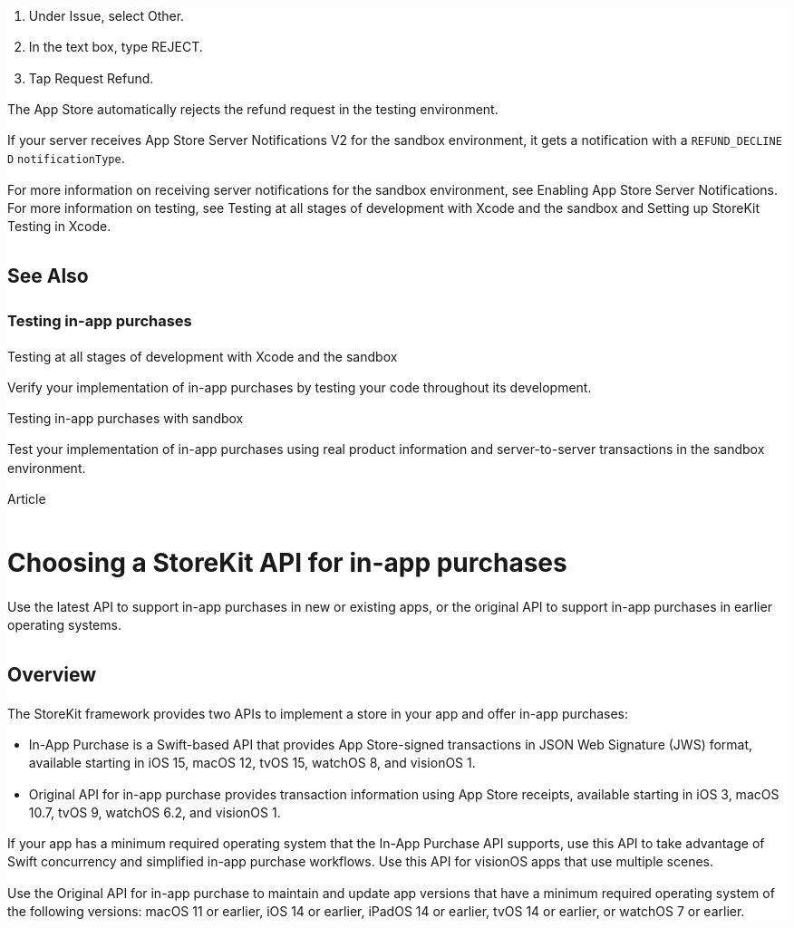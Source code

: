   1. Under Issue, select Other.

  2. In the text box, type REJECT.

  3. Tap Request Refund.

The App Store automatically rejects the refund request in the testing
environment.

If your server receives App Store Server Notifications V2 for the sandbox
environment, it gets a notification with a `REFUND_DECLINED`
`notificationType`.

For more information on receiving server notifications for the sandbox
environment, see Enabling App Store Server Notifications. For more information
on testing, see Testing at all stages of development with Xcode and the
sandbox and Setting up StoreKit Testing in Xcode.

## See Also

### Testing in-app purchases

Testing at all stages of development with Xcode and the sandbox

Verify your implementation of in-app purchases by testing your code throughout
its development.

Testing in-app purchases with sandbox

Test your implementation of in-app purchases using real product information
and server-to-server transactions in the sandbox environment.

Article

# Choosing a StoreKit API for in-app purchases

Use the latest API to support in-app purchases in new or existing apps, or the
original API to support in-app purchases in earlier operating systems.

## Overview

The StoreKit framework provides two APIs to implement a store in your app and
offer in-app purchases:

  * In-App Purchase is a Swift-based API that provides App Store-signed transactions in JSON Web Signature (JWS) format, available starting in iOS 15, macOS 12, tvOS 15, watchOS 8, and visionOS 1.

  * Original API for in-app purchase provides transaction information using App Store receipts, available starting in iOS 3, macOS 10.7, tvOS 9, watchOS 6.2, and visionOS 1.

If your app has a minimum required operating system that the In-App Purchase
API supports, use this API to take advantage of Swift concurrency and
simplified in-app purchase workflows. Use this API for visionOS apps that use
multiple scenes.

Use the Original API for in-app purchase to maintain and update app versions
that have a minimum required operating system of the following versions: macOS
11 or earlier, iOS 14 or earlier, iPadOS 14 or earlier, tvOS 14 or earlier, or
watchOS 7 or earlier.

